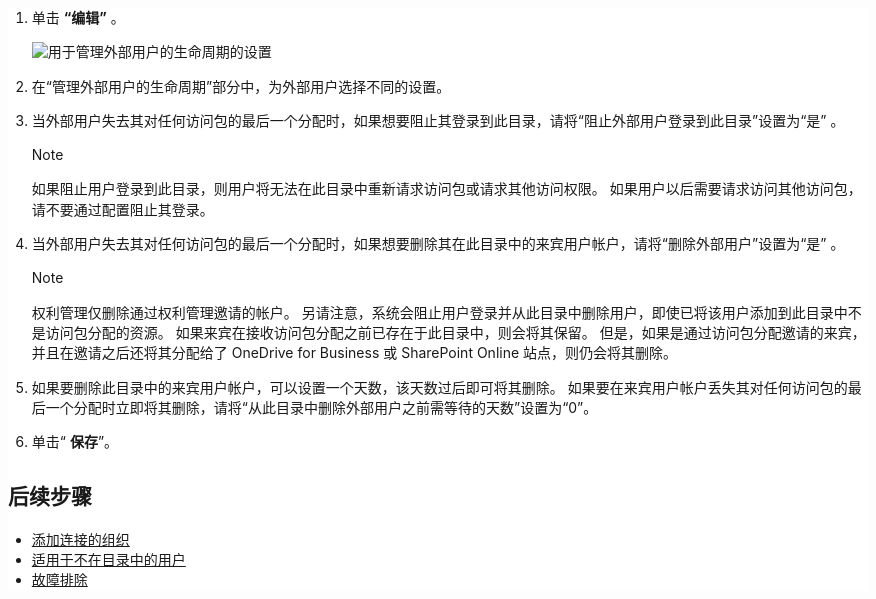 1. 单击 **“编辑”** 。

    ![用于管理外部用户的生命周期的设置](./media/entitlement-management-external-users/settings-external-users.png)

1. 在“管理外部用户的生命周期”部分中，为外部用户选择不同的设置。

1. 当外部用户失去其对任何访问包的最后一个分配时，如果想要阻止其登录到此目录，请将“阻止外部用户登录到此目录”设置为“是” 。

    > [!NOTE]
    > 如果阻止用户登录到此目录，则用户将无法在此目录中重新请求访问包或请求其他访问权限。 如果用户以后需要请求访问其他访问包，请不要通过配置阻止其登录。

1. 当外部用户失去其对任何访问包的最后一个分配时，如果想要删除其在此目录中的来宾用户帐户，请将“删除外部用户”设置为“是” 。

    > [!NOTE]
    > 权利管理仅删除通过权利管理邀请的帐户。 另请注意，系统会阻止用户登录并从此目录中删除用户，即使已将该用户添加到此目录中不是访问包分配的资源。 如果来宾在接收访问包分配之前已存在于此目录中，则会将其保留。 但是，如果是通过访问包分配邀请的来宾，并且在邀请之后还将其分配给了 OneDrive for Business 或 SharePoint Online 站点，则仍会将其删除。

1. 如果要删除此目录中的来宾用户帐户，可以设置一个天数，该天数过后即可将其删除。 如果要在来宾用户帐户丢失其对任何访问包的最后一个分配时立即将其删除，请将“从此目录中删除外部用户之前需等待的天数”设置为“0”。 

1. 单击“ **保存**”。

## <a name="next-steps"></a>后续步骤

- [添加连接的组织](entitlement-management-organization.md)
- [适用于不在目录中的用户](entitlement-management-access-package-request-policy.md#for-users-not-in-your-directory)
- [故障排除](entitlement-management-troubleshoot.md)
